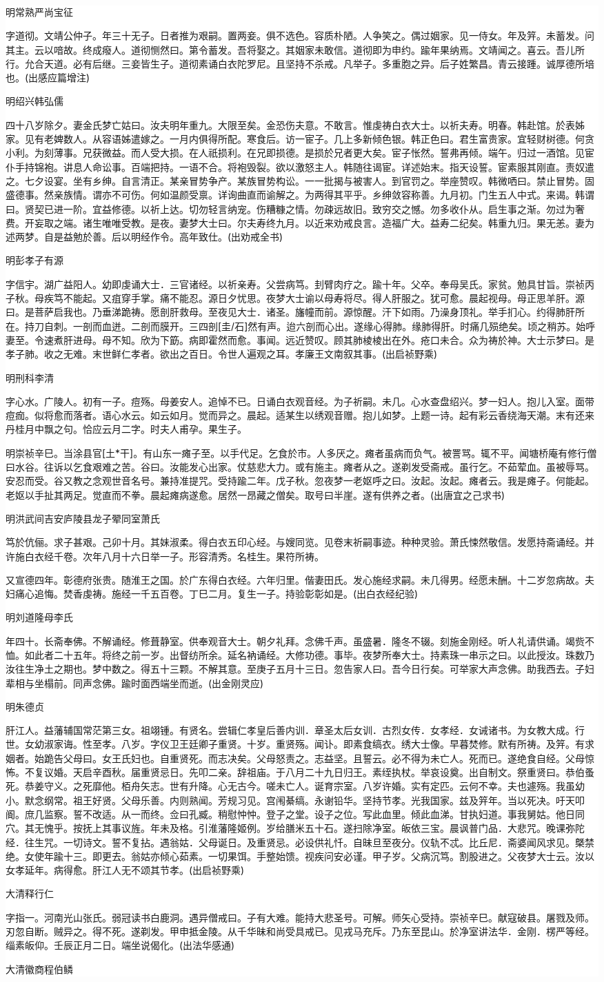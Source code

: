明常熟严尚宝征  

字道彻。文靖公仲子。年三十无子。日者推为艰嗣。置两妾。俱不选色。容质朴陋。人争笑之。偶过姻家。见一侍女。年及笄。未蓄发。问其主。云以喑故。终成癈人。道彻恻然曰。第令蓄发。吾将娶之。其姻家未敢信。道彻即为申约。踰年果纳焉。文靖闻之。喜云。吾儿所行。允合天道。必有后继。三妾皆生子。道彻素诵白衣陀罗尼。且坚持不杀戒。凡举子。多重胞之异。后子姓繁昌。青云接踵。诚厚德所培也。(出感应篇增注)  

明绍兴韩弘儒  

四十八岁除夕。妻金氏梦亡姑曰。汝夫明年重九。大限至矣。金恐伤夫意。不敢言。惟虔祷白衣大士。以祈夫寿。明春。韩赴馆。於表姊家。见有老婢数人。从容语姊遣嫁之。一月内俱得所配。寒食后。访一宦子。几上多新倾色银。韩正色曰。君生富贵家。宜轻财树德。何贪小利。为刻薄事。兄获微益。而人受大损。在人祇损利。在兄即损德。是损於兄者更大矣。宦子怅然。誓弗再倾。端午。归过一酒馆。见宦仆手持锦袍。讲息人命讼事。百端把持。一语不合。将袍毁裂。欲以激怒主人。韩随往谒宦。详述始末。指天设誓。宦素服其刚直。责奴遣之。七夕设宴。坐有乡绅。自言清正。某亲冒势争产。某族冒势构讼。一一批揭与被害人。到官罚之。举座赞叹。韩微哂曰。禁止冒势。固盛德事。然亲族情。谓亦不可伤。何如温颜受禀。详询曲直而谕解之。为两得其平乎。乡绅敛容称善。九月初。门生五人中式。来谒。韩谓曰。贤契已进一阶。宜益修德。以祈上达。切勿轻言纳宠。伤糟糠之情。勿疎远故旧。致穷交之憾。勿多收仆从。启生事之渐。勿过为奢费。开妄取之端。诸生唯唯受教。是夜。妻梦大士曰。尔夫寿终九月。以近来劝戒良言。造福广大。益寿二纪矣。韩重九归。果无恙。妻为述两梦。自是益勉於善。后以明经作令。高年致仕。(出劝戒全书)  

明彭孝子有源  

字信宇。湖广益阳人。幼即虔诵大士．三官诸经。以祈亲寿。父尝病笃。刲臂肉疗之。踰十年。父卒。奉母吴氏。家贫。勉具甘旨。崇祯丙子秋。母疾笃不能起。又疽穿手掌。痛不能忍。源日夕忧思。夜梦大士谕以母寿将尽。得人肝服之。犹可愈。晨起视母。母正思羊肝。源曰。是菩萨启我也。乃垂涕跪祷。愿剖肝救母。至夜见大士．诸圣。旛幢而前。源惊醒。汗下如雨。乃澡身顶礼。举手扪心。约得肺肝所在。持刀自刺。一剖而血迸。二剖而膜开。三四剖[圭/石]然有声。迨六剖而心出。遂缘心得肺。缘肺得肝。时痛几殒绝矣。顷之稍苏。始呼妻至。令速煮肝进母。母不知。欣为下筯。病即霍然而愈。事闻。远近赞叹。顾其肺棱棱出在外。疮口未合。众为祷於神。大士示梦曰。是孝子肺。收之无难。末世鲜仁孝者。欲出之百日。令世人遍观之耳。孝廉王文南叙其事。(出启祯野乘)  

明刑科李清  

字心水。广陵人。初有一子。痘殇。母姜安人。追悼不已。日诵白衣观音经。为子祈嗣。未几。心水查盘绍兴。梦一妇人。抱儿入室。面带痘痂。似将愈而落者。语心水云。如云如月。觉而异之。晨起。适某生以绣观音赠。抱儿如梦。上题一诗。起有彩云香绕海天潮。末有还来丹桂月中飘之句。恰应云月二字。时夫人甫孕。果生子。  

明崇祯辛巳。当涂县官[土*干]。有山东一瘫子至。以手代足。乞食於市。人多厌之。瘫者虽病而负气。被詈骂。辄不平。闻塘桥庵有修行僧曰水谷。往诉以乞食艰难之苦。谷曰。汝能发心出家。仗慈悲大力。或有施主。瘫者从之。遂剃发受斋戒。虽行乞。不茹荤血。虽被辱骂。安忍而受。谷又教之念观世音名号。兼持准提咒。受持踰二年。戊子秋。忽夜梦一老妪呼之曰。汝起。汝起。瘫者云。我是瘫子。何能起。老妪以手扯其两足。觉直而不拳。晨起瘫病遂愈。居然一昂藏之僧矣。取号曰半崖。遂有供养之者。(出唐宜之己求书)  

明洪武间吉安庐陵县龙子翚同室萧氏  

笃於伉俪。求子甚艰。己卯十月。其妹淑柔。得白衣五印心经。与嫂同览。见卷末祈嗣事迹。种种灵验。萧氏悚然敬信。发愿持斋诵经。并许施白衣经千卷。次年八月十六日举一子。形容清秀。名桂生。果符所祷。  

又宣德四年。彰德府张贵。随淮王之国。於广东得白衣经。六年归里。偕妻田氏。发心施经求嗣。未几得男。经愿未酬。十二岁忽病故。夫妇痛心追悔。焚香虔祷。施经一千五百卷。丁巳二月。复生一子。持验彰彰如是。(出白衣经纪验)  

明刘道隆母李氏  

年四十。长斋奉佛。不解诵经。修葺静室。供奉观音大士。朝夕礼拜。念佛千声。虽盛暑．隆冬不辍。刻施金刚经。听人礼请供诵。竭赀不恤。如此者二十五年。将终之前一岁。出督纺所余。延名衲诵经。大修功德。事毕。夜梦所奉大士。持素珠一串示之曰。以此授汝。珠数乃汝往生净土之期也。梦中数之。得五十三颗。不解其意。至庚子五月十三日。忽告家人曰。吾今日行矣。可举家大声念佛。助我西去。子妇辈相与坐榻前。同声念佛。踰时面西端坐而逝。(出金刚灵应)  

明朱德贞  

肝江人。益藩辅国常茫第三女。祖翊锺。有贤名。尝辑仁孝皇后善内训．章圣太后女训．古烈女传．女孝经．女诫诸书。为女教大成。行世。女幼淑家诲。性至孝。八岁。字仪卫王廷卿子重贤。十岁。重贤殇。闻讣。即素食缟衣。绣大士像。早暮焚修。默有所祷。及笄。有求姻者。始跪告父母曰。女王氏妇也。自重贤死。而志决矣。父母怒责之。志益坚。且誓云。必不得为未亡人。死而已。遂绝食自经。父母惊怖。不复议婚。天启辛酉秋。届重贤忌日。先叩二亲。辞祖庙。于八月二十九日归王。素绖执杖。举哀设奠。出自制文。祭重贤曰。恭伯蚤死。恭姜守义。之死靡他。栢舟矢志。世有升降。心无古今。嗟未亡人。诞育宗室。八岁许婚。实有定匹。云何不幸。夫也遽殇。我虽幼小。默念纲常。祖王好贤。父母乐善。内则熟闻。芳规习见。宫闱綦缟。永谢铅华。坚持节孝。光我国家。兹及笄年。当以死决。吁天叩阍。庶几监察。誓不改适。从一而终。佥曰孔臧。稍慰忡忡。登子之堂。设子之位。写此血里。倾此血涕。甘执妇道。事我舅姑。他日同穴。其无愧乎。按抚上其事议旌。年未及格。引淮藩隆姬例。岁给膳米五十石。遂扫除净室。皈依三宝。晨讽普门品．大悲咒。晚课弥陀经．往生咒。一切诗文。誓不复拈。遇翁姑．父母诞日。及重贤忌。必设供礼忏。自昧旦至夜分。仪轨不忒。比丘尼．斋婆闻风求见。槩禁绝。女使年踰十三。即更去。翁姑亦倾心茹素。一切果饵。手整始馈。视疾问安必谨。甲子岁。父病沉笃。割股进之。父夜梦大士云。汝以女孝延年。病得愈。肝江人无不颂其节孝。(出启祯野乘)  

大清释行仁  

字指一。河南光山张氏。弱冠读书白鹿洞。遇异僧戒曰。子有大难。能持大悲圣号。可解。师矢心受持。崇祯辛巳。献寇破县。屠戮及师。刃忽自断。贼异之。得不死。遂剃发。甲申抵金陵。从千华昧和尚受具戒已。见戎马充斥。乃东至昆山。於净室讲法华．金刚．楞严等经。缁素皈仰。壬辰正月二日。端坐说偈化。(出法华感通)  

大清徽商程伯鳞  

